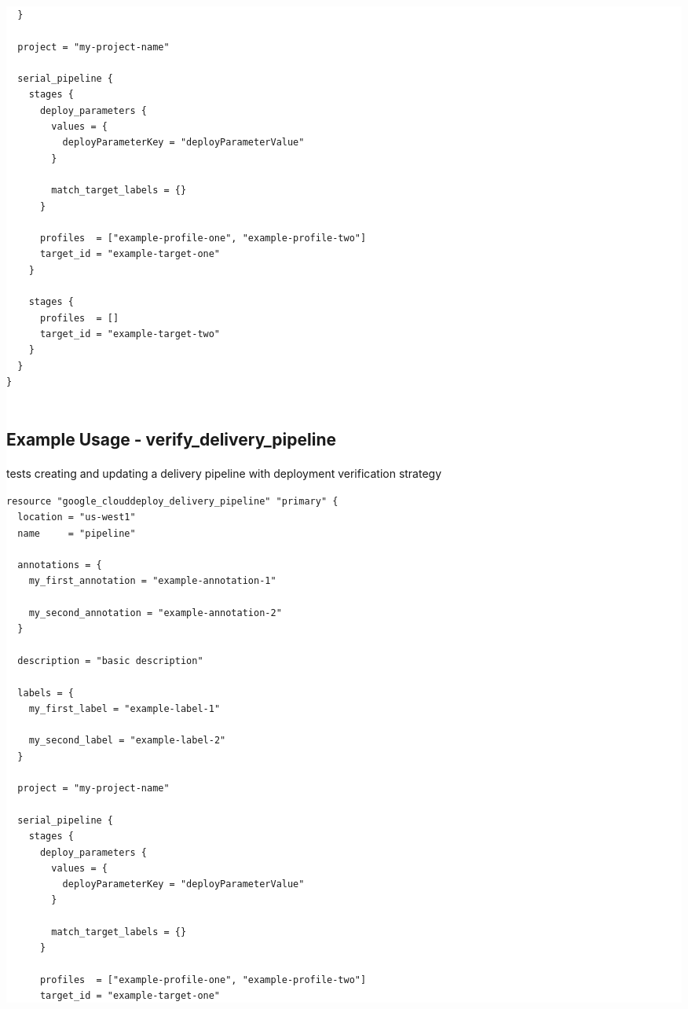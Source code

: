```hcl
  }

  project = "my-project-name"

  serial_pipeline {
    stages {
      deploy_parameters {
        values = {
          deployParameterKey = "deployParameterValue"
        }

        match_target_labels = {}
      }

      profiles  = ["example-profile-one", "example-profile-two"]
      target_id = "example-target-one"
    }

    stages {
      profiles  = []
      target_id = "example-target-two"
    }
  }
}


```
## Example Usage - verify_delivery_pipeline
tests creating and updating a delivery pipeline with deployment verification strategy
```hcl
resource "google_clouddeploy_delivery_pipeline" "primary" {
  location = "us-west1"
  name     = "pipeline"

  annotations = {
    my_first_annotation = "example-annotation-1"

    my_second_annotation = "example-annotation-2"
  }

  description = "basic description"

  labels = {
    my_first_label = "example-label-1"

    my_second_label = "example-label-2"
  }

  project = "my-project-name"

  serial_pipeline {
    stages {
      deploy_parameters {
        values = {
          deployParameterKey = "deployParameterValue"
        }

        match_target_labels = {}
      }

      profiles  = ["example-profile-one", "example-profile-two"]
      target_id = "example-target-one"
```